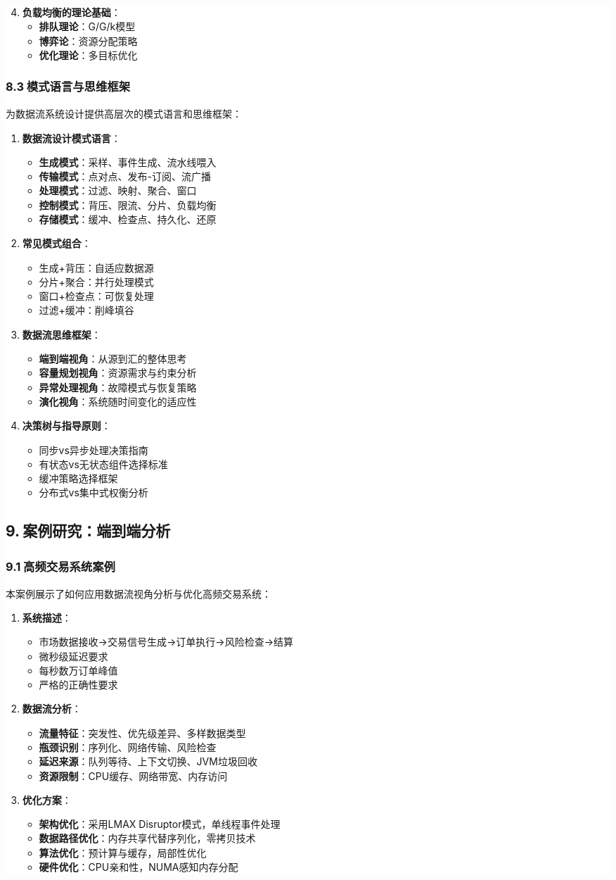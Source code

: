 4. **负载均衡的理论基础**：
   - **排队理论**：G/G/k模型
   - **博弈论**：资源分配策略
   - **优化理论**：多目标优化

### 8.3 模式语言与思维框架

为数据流系统设计提供高层次的模式语言和思维框架：

1. **数据流设计模式语言**：
   - **生成模式**：采样、事件生成、流水线喂入
   - **传输模式**：点对点、发布-订阅、流广播
   - **处理模式**：过滤、映射、聚合、窗口
   - **控制模式**：背压、限流、分片、负载均衡
   - **存储模式**：缓冲、检查点、持久化、还原

2. **常见模式组合**：
   - 生成+背压：自适应数据源
   - 分片+聚合：并行处理模式
   - 窗口+检查点：可恢复处理
   - 过滤+缓冲：削峰填谷

3. **数据流思维框架**：
   - **端到端视角**：从源到汇的整体思考
   - **容量规划视角**：资源需求与约束分析
   - **异常处理视角**：故障模式与恢复策略
   - **演化视角**：系统随时间变化的适应性

4. **决策树与指导原则**：
   - 同步vs异步处理决策指南
   - 有状态vs无状态组件选择标准
   - 缓冲策略选择框架
   - 分布式vs集中式权衡分析

## 9. 案例研究：端到端分析

### 9.1 高频交易系统案例

本案例展示了如何应用数据流视角分析与优化高频交易系统：

1. **系统描述**：
   - 市场数据接收→交易信号生成→订单执行→风险检查→结算
   - 微秒级延迟要求
   - 每秒数万订单峰值
   - 严格的正确性要求

2. **数据流分析**：
   - **流量特征**：突发性、优先级差异、多样数据类型
   - **瓶颈识别**：序列化、网络传输、风险检查
   - **延迟来源**：队列等待、上下文切换、JVM垃圾回收
   - **资源限制**：CPU缓存、网络带宽、内存访问

3. **优化方案**：
   - **架构优化**：采用LMAX Disruptor模式，单线程事件处理
   - **数据路径优化**：内存共享代替序列化，零拷贝技术
   - **算法优化**：预计算与缓存，局部性优化
   - **硬件优化**：CPU亲和性，NUMA感知内存分配
